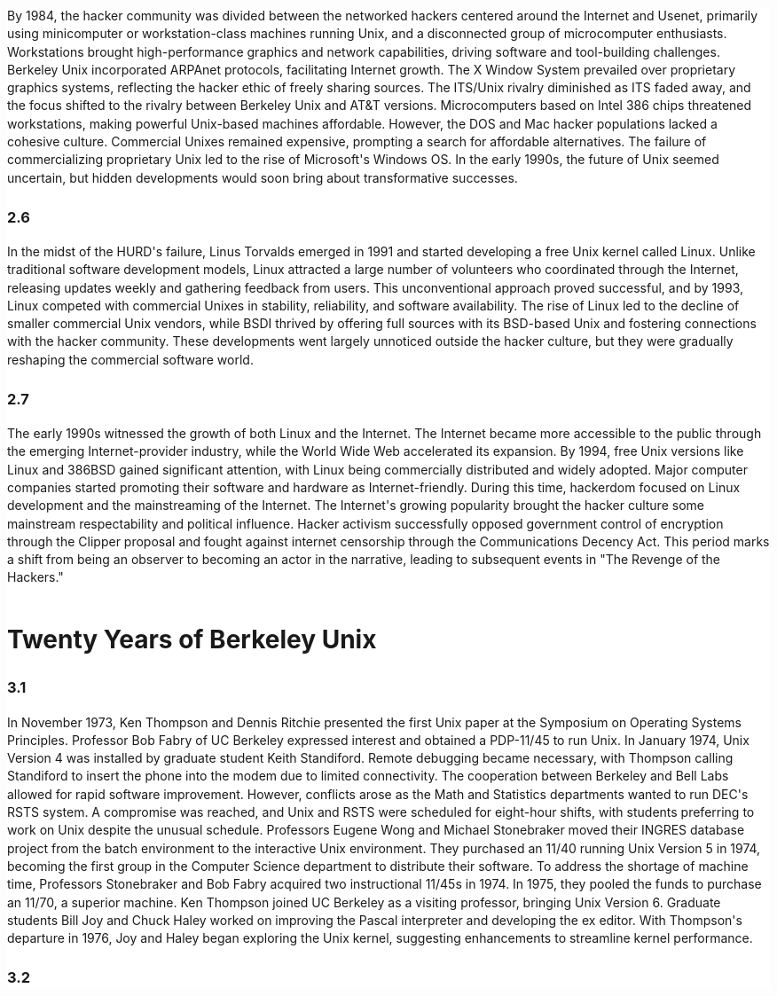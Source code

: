 By 1984, the hacker community was divided between the networked hackers centered around the Internet and Usenet, primarily using minicomputer or workstation-class machines running Unix, and a disconnected group of microcomputer enthusiasts. Workstations brought high-performance graphics and network capabilities, driving software and tool-building challenges. Berkeley Unix incorporated ARPAnet protocols, facilitating Internet growth. The X Window System prevailed over proprietary graphics systems, reflecting the hacker ethic of freely sharing sources. The ITS/Unix rivalry diminished as ITS faded away, and the focus shifted to the rivalry between Berkeley Unix and AT&T versions. Microcomputers based on Intel 386 chips threatened workstations, making powerful Unix-based machines affordable. However, the DOS and Mac hacker populations lacked a cohesive culture. Commercial Unixes remained expensive, prompting a search for affordable alternatives. The failure of commercializing proprietary Unix led to the rise of Microsoft's Windows OS. In the early 1990s, the future of Unix seemed uncertain, but hidden developments would soon bring about transformative successes.
### 2.6

In the midst of the HURD's failure, Linus Torvalds emerged in 1991 and started developing a free Unix kernel called Linux. Unlike traditional software development models, Linux attracted a large number of volunteers who coordinated through the Internet, releasing updates weekly and gathering feedback from users. This unconventional approach proved successful, and by 1993, Linux competed with commercial Unixes in stability, reliability, and software availability. The rise of Linux led to the decline of smaller commercial Unix vendors, while BSDI thrived by offering full sources with its BSD-based Unix and fostering connections with the hacker community. These developments went largely unnoticed outside the hacker culture, but they were gradually reshaping the commercial software world.
### 2.7
The early 1990s witnessed the growth of both Linux and the Internet. The Internet became more accessible to the public through the emerging Internet-provider industry, while the World Wide Web accelerated its expansion. By 1994, free Unix versions like Linux and 386BSD gained significant attention, with Linux being commercially distributed and widely adopted. Major computer companies started promoting their software and hardware as Internet-friendly. During this time, hackerdom focused on Linux development and the mainstreaming of the Internet. The Internet's growing popularity brought the hacker culture some mainstream respectability and political influence. Hacker activism successfully opposed government control of encryption through the Clipper proposal and fought against internet censorship through the Communications Decency Act. This period marks a shift from being an observer to becoming an actor in the narrative, leading to subsequent events in "The Revenge of the Hackers."
# Twenty Years of Berkeley Unix
### 3.1
In November 1973, Ken Thompson and Dennis Ritchie presented the first Unix paper at the Symposium on Operating Systems Principles. Professor Bob Fabry of UC Berkeley expressed interest and obtained a PDP-11/45 to run Unix. In January 1974, Unix Version 4 was installed by graduate student Keith Standiford. Remote debugging became necessary, with Thompson calling Standiford to insert the phone into the modem due to limited connectivity. The cooperation between Berkeley and Bell Labs allowed for rapid software improvement. However, conflicts arose as the Math and Statistics departments wanted to run DEC's RSTS system. A compromise was reached, and Unix and RSTS were scheduled for eight-hour shifts, with students preferring to work on Unix despite the unusual schedule.
Professors Eugene Wong and Michael Stonebraker moved their INGRES database project from the batch environment to the interactive Unix environment. They purchased an 11/40 running Unix Version 5 in 1974, becoming the first group in the Computer Science department to distribute their software. To address the shortage of machine time, Professors Stonebraker and Bob Fabry acquired two instructional 11/45s in 1974. In 1975, they pooled the funds to purchase an 11/70, a superior machine. Ken Thompson joined UC Berkeley as a visiting professor, bringing Unix Version 6. Graduate students Bill Joy and Chuck Haley worked on improving the Pascal interpreter and developing the ex editor. With Thompson's departure in 1976, Joy and Haley began exploring the Unix kernel, suggesting enhancements to streamline kernel performance.
### 3.2